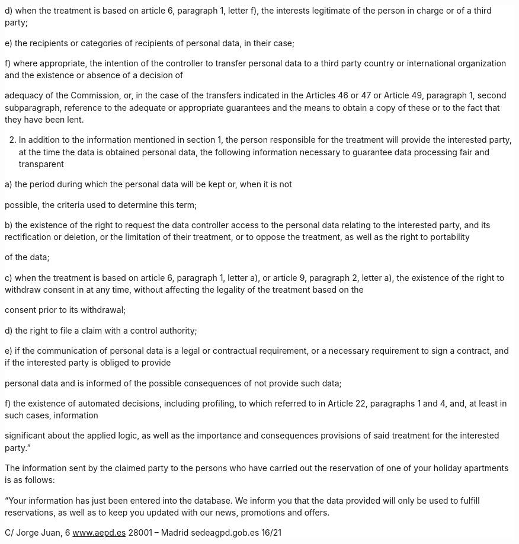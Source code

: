 d) when the treatment is based on article 6, paragraph 1, letter f), the interests
legitimate of the person in charge or of a third party;

e) the recipients or categories of recipients of personal data, in their
case;

f) where appropriate, the intention of the controller to transfer personal data to a third party
country or international organization and the existence or absence of a decision of

adequacy of the Commission, or, in the case of the transfers indicated in the
Articles 46 or 47 or Article 49, paragraph 1, second subparagraph, reference to the
adequate or appropriate guarantees and the means to obtain a copy of these or
to the fact that they have been lent.

2. In addition to the information mentioned in section 1, the person responsible for the
treatment will provide the interested party, at the time the data is obtained
personal data, the following information necessary to guarantee data processing
fair and transparent

a) the period during which the personal data will be kept or, when it is not

possible, the criteria used to determine this term;

b) the existence of the right to request the data controller access to the
personal data relating to the interested party, and its rectification or deletion, or the limitation
of their treatment, or to oppose the treatment, as well as the right to portability

of the data;

c) when the treatment is based on article 6, paragraph 1, letter a), or article
9, paragraph 2, letter a), the existence of the right to withdraw consent in
at any time, without affecting the legality of the treatment based on the

consent prior to its withdrawal;

d) the right to file a claim with a control authority;

e) if the communication of personal data is a legal or contractual requirement, or a
necessary requirement to sign a contract, and if the interested party is obliged to provide

personal data and is informed of the possible consequences of not
provide such data;

f) the existence of automated decisions, including profiling, to which
referred to in Article 22, paragraphs 1 and 4, and, at least in such cases, information

significant about the applied logic, as well as the importance and consequences
provisions of said treatment for the interested party.”

The information sent by the claimed party to the persons who have carried out the
reservation of one of your holiday apartments is as follows:

“Your information has just been entered into the database. We inform you that the
data provided will only be used to fulfill reservations, as well as to
keep you updated with our news, promotions and offers.

C/ Jorge Juan, 6 www.aepd.es
28001 – Madrid sedeagpd.gob.es 16/21
